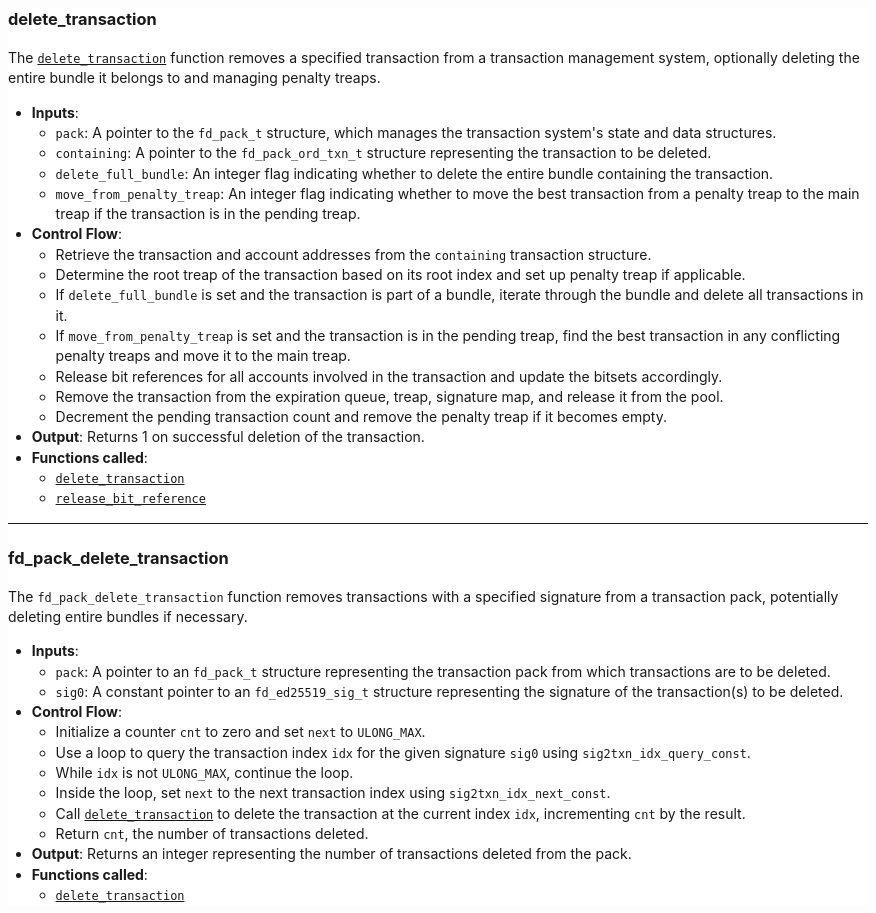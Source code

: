 ### delete\_transaction
The [`delete_transaction`](#delete_transaction) function removes a specified transaction from a transaction management system, optionally deleting the entire bundle it belongs to and managing penalty treaps.
- **Inputs**:
    - `pack`: A pointer to the `fd_pack_t` structure, which manages the transaction system's state and data structures.
    - `containing`: A pointer to the `fd_pack_ord_txn_t` structure representing the transaction to be deleted.
    - `delete_full_bundle`: An integer flag indicating whether to delete the entire bundle containing the transaction.
    - `move_from_penalty_treap`: An integer flag indicating whether to move the best transaction from a penalty treap to the main treap if the transaction is in the pending treap.
- **Control Flow**:
    - Retrieve the transaction and account addresses from the `containing` transaction structure.
    - Determine the root treap of the transaction based on its root index and set up penalty treap if applicable.
    - If `delete_full_bundle` is set and the transaction is part of a bundle, iterate through the bundle and delete all transactions in it.
    - If `move_from_penalty_treap` is set and the transaction is in the pending treap, find the best transaction in any conflicting penalty treaps and move it to the main treap.
    - Release bit references for all accounts involved in the transaction and update the bitsets accordingly.
    - Remove the transaction from the expiration queue, treap, signature map, and release it from the pool.
    - Decrement the pending transaction count and remove the penalty treap if it becomes empty.
- **Output**: Returns 1 on successful deletion of the transaction.
- **Functions called**:
    - [`delete_transaction`](#delete_transaction)
    - [`release_bit_reference`](#release_bit_reference)


---
### fd\_pack\_delete\_transaction
The `fd_pack_delete_transaction` function removes transactions with a specified signature from a transaction pack, potentially deleting entire bundles if necessary.
- **Inputs**:
    - `pack`: A pointer to an `fd_pack_t` structure representing the transaction pack from which transactions are to be deleted.
    - `sig0`: A constant pointer to an `fd_ed25519_sig_t` structure representing the signature of the transaction(s) to be deleted.
- **Control Flow**:
    - Initialize a counter `cnt` to zero and set `next` to `ULONG_MAX`.
    - Use a loop to query the transaction index `idx` for the given signature `sig0` using `sig2txn_idx_query_const`.
    - While `idx` is not `ULONG_MAX`, continue the loop.
    - Inside the loop, set `next` to the next transaction index using `sig2txn_idx_next_const`.
    - Call [`delete_transaction`](#delete_transaction) to delete the transaction at the current index `idx`, incrementing `cnt` by the result.
    - Return `cnt`, the number of transactions deleted.
- **Output**: Returns an integer representing the number of transactions deleted from the pack.
- **Functions called**:
    - [`delete_transaction`](#delete_transaction)

